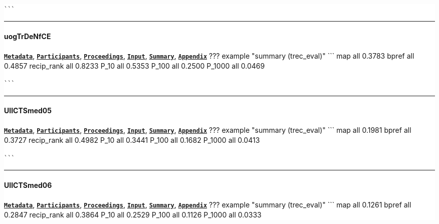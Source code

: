 	```
---
#### uogTrDeNfCE 
[**`Metadata`**](./runs.md#uogtrdenfce), [**`Participants`**](./participants.md#uogtr), [**`Proceedings`**](./proceedings.md#university-of-glasgow-at-medical-records-track-experiments-with-terrier), [**`Input`**](https://trec.nist.gov/results/trec20/medical/input.uogTrDeNfCE.gz), [**`Summary`**](https://trec.nist.gov/results/trec20/medical/summary.trec_eval.uogTrDeNfCE), [**`Appendix`**](https://trec.nist.gov/pubs/trec20/appendices/medical/aut.uogTrDeNfCE.pdf)
??? example "summary (trec_eval)"
	```
	map 			 all 0.3783 
	bpref 			 all 0.4857 
	recip_rank 		 all 0.8233 
	P_10 			 all 0.5353 
	P_100 			 all 0.2500 
	P_1000 			 all 0.0469 

	```
---
#### UIICTSmed05 
[**`Metadata`**](./runs.md#uiictsmed05), [**`Participants`**](./participants.md#ui_icts), [**`Proceedings`**](./proceedings.md#concept-centric-indexing-and-retrieval-on-medical-text), [**`Input`**](https://trec.nist.gov/results/trec20/medical/input.UIICTSmed05.gz), [**`Summary`**](https://trec.nist.gov/results/trec20/medical/summary.trec_eval.UIICTSmed05), [**`Appendix`**](https://trec.nist.gov/pubs/trec20/appendices/medical/aut.UIICTSmed05.pdf)
??? example "summary (trec_eval)"
	```
	map 			 all 0.1981 
	bpref 			 all 0.3727 
	recip_rank 		 all 0.4982 
	P_10 			 all 0.3441 
	P_100 			 all 0.1682 
	P_1000 			 all 0.0413 

	```
---
#### UIICTSmed06 
[**`Metadata`**](./runs.md#uiictsmed06), [**`Participants`**](./participants.md#ui_icts), [**`Proceedings`**](./proceedings.md#concept-centric-indexing-and-retrieval-on-medical-text), [**`Input`**](https://trec.nist.gov/results/trec20/medical/input.UIICTSmed06.gz), [**`Summary`**](https://trec.nist.gov/results/trec20/medical/summary.trec_eval.UIICTSmed06), [**`Appendix`**](https://trec.nist.gov/pubs/trec20/appendices/medical/aut.UIICTSmed06.pdf)
??? example "summary (trec_eval)"
	```
	map 			 all 0.1261 
	bpref 			 all 0.2847 
	recip_rank 		 all 0.3864 
	P_10 			 all 0.2529 
	P_100 			 all 0.1126 
	P_1000 			 all 0.0333 
